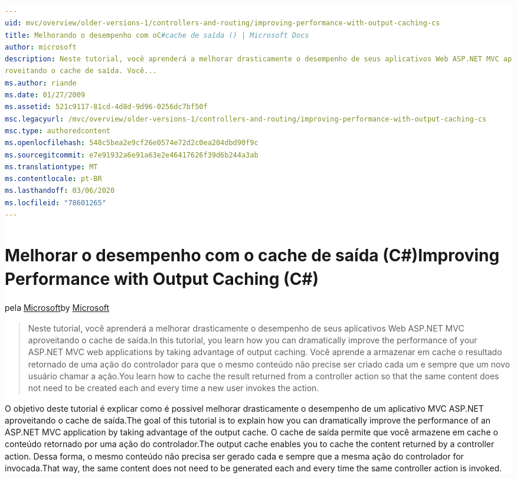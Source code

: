 ```yaml
---
uid: mvc/overview/older-versions-1/controllers-and-routing/improving-performance-with-output-caching-cs
title: Melhorando o desempenho com oC#cache de saída () | Microsoft Docs
author: microsoft
description: Neste tutorial, você aprenderá a melhorar drasticamente o desempenho de seus aplicativos Web ASP.NET MVC aproveitando o cache de saída. Você...
ms.author: riande
ms.date: 01/27/2009
ms.assetid: 521c9117-81cd-4d8d-9d96-0256dc7bf50f
msc.legacyurl: /mvc/overview/older-versions-1/controllers-and-routing/improving-performance-with-output-caching-cs
msc.type: authoredcontent
ms.openlocfilehash: 548c5bea2e9cf26e0574e72d2c0ea204dbd90f9c
ms.sourcegitcommit: e7e91932a6e91a63e2e46417626f39d6b244a3ab
ms.translationtype: MT
ms.contentlocale: pt-BR
ms.lasthandoff: 03/06/2020
ms.locfileid: "78601265"
---
```

# <a name="improving-performance-with-output-caching-c"></a><span data-ttu-id="cdd80-104">Melhorar o desempenho com o cache de saída (C#)</span><span class="sxs-lookup"><span data-stu-id="cdd80-104">Improving Performance with Output Caching (C#)</span></span>

<span data-ttu-id="cdd80-105">pela [Microsoft](https://github.com/microsoft)</span><span class="sxs-lookup"><span data-stu-id="cdd80-105">by [Microsoft](https://github.com/microsoft)</span></span>

> <span data-ttu-id="cdd80-106">Neste tutorial, você aprenderá a melhorar drasticamente o desempenho de seus aplicativos Web ASP.NET MVC aproveitando o cache de saída.</span><span class="sxs-lookup"><span data-stu-id="cdd80-106">In this tutorial, you learn how you can dramatically improve the performance of your ASP.NET MVC web applications by taking advantage of output caching.</span></span> <span data-ttu-id="cdd80-107">Você aprende a armazenar em cache o resultado retornado de uma ação do controlador para que o mesmo conteúdo não precise ser criado cada um e sempre que um novo usuário chamar a ação.</span><span class="sxs-lookup"><span data-stu-id="cdd80-107">You learn how to cache the result returned from a controller action so that the same content does not need to be created each and every time a new user invokes the action.</span></span>

<span data-ttu-id="cdd80-108">O objetivo deste tutorial é explicar como é possível melhorar drasticamente o desempenho de um aplicativo MVC ASP.NET aproveitando o cache de saída.</span><span class="sxs-lookup"><span data-stu-id="cdd80-108">The goal of this tutorial is to explain how you can dramatically improve the performance of an ASP.NET MVC application by taking advantage of the output cache.</span></span> <span data-ttu-id="cdd80-109">O cache de saída permite que você armazene em cache o conteúdo retornado por uma ação do controlador.</span><span class="sxs-lookup"><span data-stu-id="cdd80-109">The output cache enables you to cache the content returned by a controller action.</span></span> <span data-ttu-id="cdd80-110">Dessa forma, o mesmo conteúdo não precisa ser gerado cada e sempre que a mesma ação do controlador for invocada.</span><span class="sxs-lookup"><span data-stu-id="cdd80-110">That way, the same content does not need to be generated each and every time the same controller action is invoked.</span></span>
